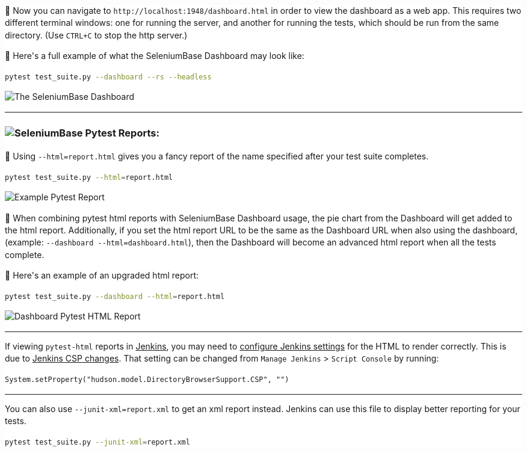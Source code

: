 🔵 Now you can navigate to ``http://localhost:1948/dashboard.html`` in order to view the dashboard as a web app. This requires two different terminal windows: one for running the server, and another for running the tests, which should be run from the same directory. (Use ``CTRL+C`` to stop the http server.)

🔵 Here's a full example of what the SeleniumBase Dashboard may look like:

```bash
pytest test_suite.py --dashboard --rs --headless
```

<img src="https://seleniumbase.github.io/cdn/img/dashboard_2.png" alt="The SeleniumBase Dashboard" title="The SeleniumBase Dashboard" width="480" />

--------

<h3><img src="https://seleniumbase.github.io/img/logo6.png" title="SeleniumBase" width="32" /> Pytest Reports:</h3>

🔵 Using ``--html=report.html`` gives you a fancy report of the name specified after your test suite completes.

```bash
pytest test_suite.py --html=report.html
```

<img src="https://seleniumbase.github.io/cdn/img/html_report.png" alt="Example Pytest Report" title="Example Pytest Report" width="520" />

🔵 When combining pytest html reports with SeleniumBase Dashboard usage, the pie chart from the Dashboard will get added to the html report. Additionally, if you set the html report URL to be the same as the Dashboard URL when also using the dashboard, (example: ``--dashboard --html=dashboard.html``), then the Dashboard will become an advanced html report when all the tests complete.

🔵 Here's an example of an upgraded html report:

```bash
pytest test_suite.py --dashboard --html=report.html
```

<img src="https://seleniumbase.github.io/cdn/img/dash_report.png" alt="Dashboard Pytest HTML Report" title="Dashboard Pytest HTML Report" width="520" />

--------

If viewing ``pytest-html`` reports in [Jenkins](https://www.jenkins.io/), you may need to [configure Jenkins settings](https://stackoverflow.com/a/46197356) for the HTML to render correctly. This is due to [Jenkins CSP changes](https://www.jenkins.io/doc/book/security/configuring-content-security-policy/). That setting can be changed from ``Manage Jenkins`` > ``Script Console`` by running:

```
System.setProperty("hudson.model.DirectoryBrowserSupport.CSP", "")
```

--------

You can also use ``--junit-xml=report.xml`` to get an xml report instead. Jenkins can use this file to display better reporting for your tests.

```bash
pytest test_suite.py --junit-xml=report.xml
```

